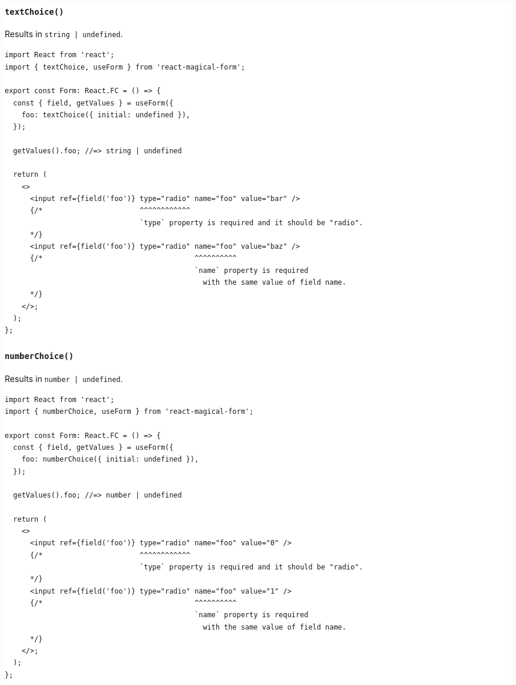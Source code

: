 ### `textChoice()`

Results in `string | undefined`.

```tsx
import React from 'react';
import { textChoice, useForm } from 'react-magical-form';

export const Form: React.FC = () => {
  const { field, getValues } = useForm({
    foo: textChoice({ initial: undefined }),
  });

  getValues().foo; //=> string | undefined

  return (
    <>
      <input ref={field('foo')} type="radio" name="foo" value="bar" />
      {/*                       ^^^^^^^^^^^^
                                `type` property is required and it should be "radio".
      */}
      <input ref={field('foo')} type="radio" name="foo" value="baz" />
      {/*                                    ^^^^^^^^^^
                                             `name` property is required
                                               with the same value of field name.
      */}
    </>;
  );
};
```

### `numberChoice()`

Results in `number | undefined`.

```tsx
import React from 'react';
import { numberChoice, useForm } from 'react-magical-form';

export const Form: React.FC = () => {
  const { field, getValues } = useForm({
    foo: numberChoice({ initial: undefined }),
  });

  getValues().foo; //=> number | undefined

  return (
    <>
      <input ref={field('foo')} type="radio" name="foo" value="0" />
      {/*                       ^^^^^^^^^^^^
                                `type` property is required and it should be "radio".
      */}
      <input ref={field('foo')} type="radio" name="foo" value="1" />
      {/*                                    ^^^^^^^^^^
                                             `name` property is required
                                               with the same value of field name.
      */}
    </>;
  );
};
```

